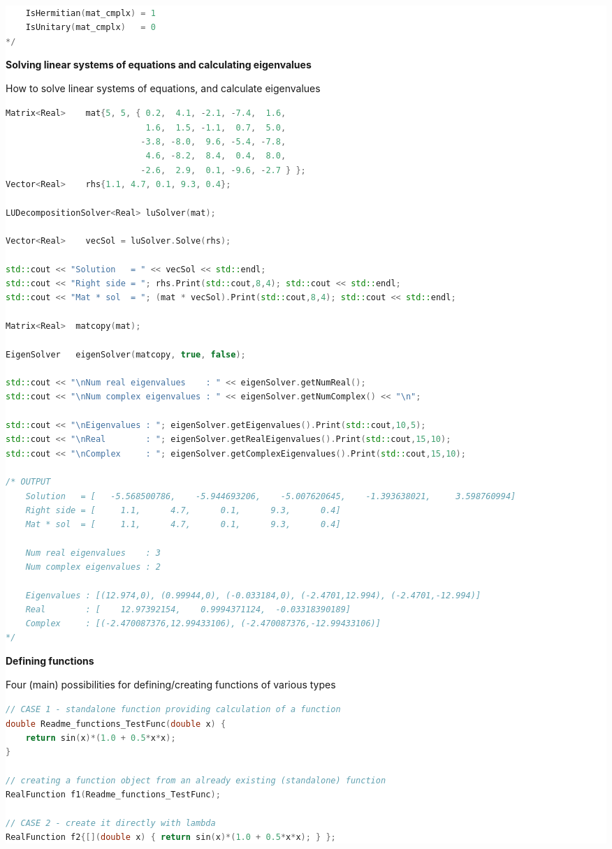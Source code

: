 ~~~ c++
    IsHermitian(mat_cmplx) = 1
    IsUnitary(mat_cmplx)   = 0
*/
~~~

**Solving linear systems of equations and calculating eigenvalues**

How to solve linear systems of equations, and calculate eigenvalues
~~~ c++
Matrix<Real>    mat{5, 5, { 0.2,  4.1, -2.1, -7.4,  1.6,
                            1.6,  1.5, -1.1,  0.7,  5.0,
                           -3.8, -8.0,  9.6, -5.4, -7.8,
                            4.6, -8.2,  8.4,  0.4,  8.0,
                           -2.6,  2.9,  0.1, -9.6, -2.7 } };
Vector<Real> 	rhs{1.1, 4.7, 0.1, 9.3, 0.4};

LUDecompositionSolver<Real> luSolver(mat);

Vector<Real>	vecSol = luSolver.Solve(rhs);

std::cout << "Solution   = " << vecSol << std::endl;
std::cout << "Right side = "; rhs.Print(std::cout,8,4); std::cout << std::endl;
std::cout << "Mat * sol  = "; (mat * vecSol).Print(std::cout,8,4); std::cout << std::endl;

Matrix<Real>  matcopy(mat);

EigenSolver   eigenSolver(matcopy, true, false);

std::cout << "\nNum real eigenvalues    : " << eigenSolver.getNumReal();
std::cout << "\nNum complex eigenvalues : " << eigenSolver.getNumComplex() << "\n";

std::cout << "\nEigenvalues : "; eigenSolver.getEigenvalues().Print(std::cout,10,5); 
std::cout << "\nReal        : "; eigenSolver.getRealEigenvalues().Print(std::cout,15,10); 
std::cout << "\nComplex     : "; eigenSolver.getComplexEigenvalues().Print(std::cout,15,10); 

/* OUTPUT
    Solution   = [   -5.568500786,    -5.944693206,    -5.007620645,    -1.393638021,     3.598760994]
    Right side = [     1.1,      4.7,      0.1,      9.3,      0.4]
    Mat * sol  = [     1.1,      4.7,      0.1,      9.3,      0.4]

    Num real eigenvalues    : 3
    Num complex eigenvalues : 2

    Eigenvalues : [(12.974,0), (0.99944,0), (-0.033184,0), (-2.4701,12.994), (-2.4701,-12.994)]
    Real        : [    12.97392154,    0.9994371124,  -0.03318390189]
    Complex     : [(-2.470087376,12.99433106), (-2.470087376,-12.99433106)]
*/
~~~

**Defining functions**

Four (main) possibilities for defining/creating functions of various types
~~~ c++
// CASE 1 - standalone function providing calculation of a function
double Readme_functions_TestFunc(double x) { 
    return sin(x)*(1.0 + 0.5*x*x); 
}

// creating a function object from an already existing (standalone) function
RealFunction f1(Readme_functions_TestFunc);

// CASE 2 - create it directly with lambda
RealFunction f2{[](double x) { return sin(x)*(1.0 + 0.5*x*x); } };

~~~